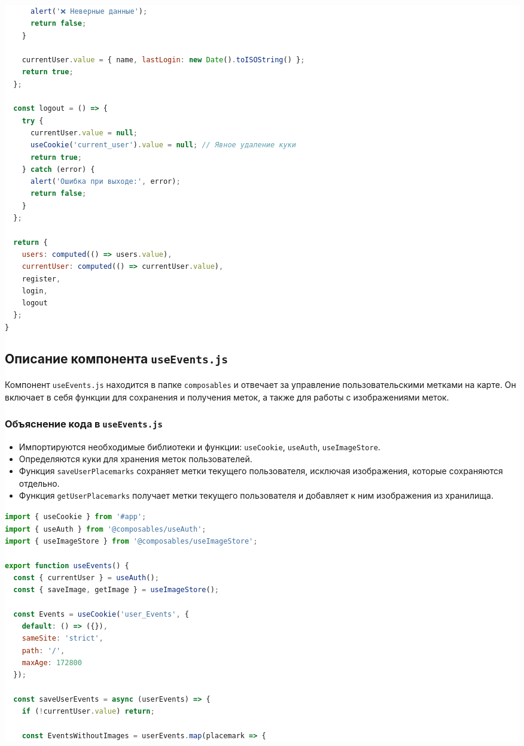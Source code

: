 ```javascript
      alert('❌ Неверные данные');
      return false;
    }

    currentUser.value = { name, lastLogin: new Date().toISOString() }; 
    return true;
  };

  const logout = () => {
    try {
      currentUser.value = null;
      useCookie('current_user').value = null; // Явное удаление куки
      return true;
    } catch (error) {
      alert('Ошибка при выходе:', error);
      return false;
    }
  };
  
  return { 
    users: computed(() => users.value),
    currentUser: computed(() => currentUser.value),
    register,
    login,
    logout
  };
}
```

## Описание компонента `useEvents.js`

Компонент `useEvents.js` находится в папке `composables` и отвечает за управление пользовательскими метками на карте. Он включает в себя функции для сохранения и получения меток, а также для работы с изображениями меток.

### Объяснение кода в `useEvents.js`

- Импортируются необходимые библиотеки и функции: `useCookie`, `useAuth`, `useImageStore`.
- Определяются куки для хранения меток пользователей.
- Функция `saveUserPlacemarks` сохраняет метки текущего пользователя, исключая изображения, которые сохраняются отдельно.
- Функция `getUserPlacemarks` получает метки текущего пользователя и добавляет к ним изображения из хранилища.

```javascript
import { useCookie } from '#app';
import { useAuth } from '@composables/useAuth';
import { useImageStore } from '@composables/useImageStore';

export function useEvents() {
  const { currentUser } = useAuth();
  const { saveImage, getImage } = useImageStore();
  
  const Events = useCookie('user_Events', {
    default: () => ({}),
    sameSite: 'strict',
    path: '/',
    maxAge: 172800
  });

  const saveUserEvents = async (userEvents) => {
    if (!currentUser.value) return;

    const EventsWithoutImages = userEvents.map(placemark => {
```